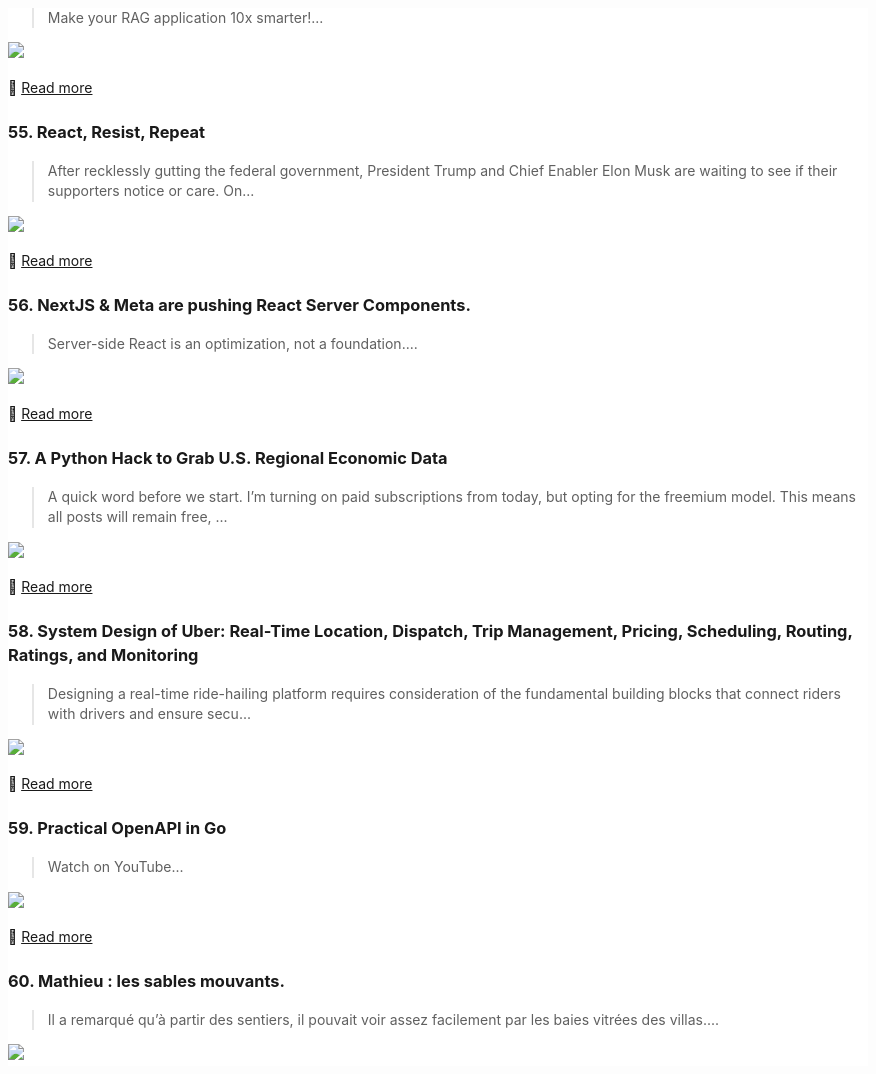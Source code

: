 > Make your RAG application 10x smarter!...  
<img src="https://substackcdn.com/image/fetch/f_auto,q_auto:good,fl_progressive:steep/https%3A%2F%2Fsubstack-post-media.s3.amazonaws.com%2Fpublic%2Fimages%2F02e30263-393e-4e05-b8e3-deb48e0c8fb2_964x1108.gif" width="300px">

🔗 [Read more](https://blog.dailydoseofds.com/p/active-learning-in-ml)  


### 55. React, Resist, Repeat

> After recklessly gutting the federal government, President Trump and Chief Enabler Elon Musk are waiting to see if their supporters notice or care. On...  
<img src="https://substackcdn.com/image/fetch/f_auto,q_auto:good,fl_progressive:steep/https%3A%2F%2Fsubstack-post-media.s3.amazonaws.com%2Fpublic%2Fimages%2F5ca0ab59-c796-44b7-8e25-720e26b10f8f_5712x4284.jpeg" width="300px">

🔗 [Read more](https://steventjones.substack.com/p/react-resist-repeat)  


### 56. NextJS & Meta are pushing React Server Components.

> Server-side React is an optimization, not a foundation....  
<img src="https://substack-post-media.s3.amazonaws.com/public/images/6b17f4f0-fe41-4be0-b4d8-9cec831e9322_1456x1048.png" width="300px">

🔗 [Read more](https://blog.snackablecto.coach/p/nextjs-and-meta-are-pushing-react)  


### 57. A Python Hack to Grab U.S. Regional Economic Data

> A quick word before we start. I’m turning on paid subscriptions from today, but opting for the freemium model. This means all posts will remain free, ...  
<img src="https://images.unsplash.com/photo-1446776653964-20c1d3a81b06?crop=entropy&cs=tinysrgb&fit=max&fm=jpg&ixid=M3wzMDAzMzh8MHwxfHNlYXJjaHwxfHx1bml0ZWQlMjBzdGF0ZXN8ZW58MHx8fHwxNzQwNzc3MzMxfDA&ixlib=rb-4.0.3&q=80&w=1080" width="300px">

🔗 [Read more](https://autonomousecon.substack.com/p/a-python-hack-to-grab-us-regional)  


### 58. System Design of Uber: Real-Time Location, Dispatch, Trip Management, Pricing, Scheduling, Routing, Ratings, and Monitoring

> Designing a real-time ride-hailing platform requires consideration of the fundamental building blocks that connect riders with drivers and ensure secu...  
<img src="https://substackcdn.com/image/fetch/f_auto,q_auto:good,fl_progressive:steep/https%3A%2F%2Fsubstack-post-media.s3.amazonaws.com%2Fpublic%2Fimages%2Fd3fc9338-036a-48cd-b1ea-094280a0c423_1204x788.gif" width="300px">

🔗 [Read more](https://ramendraparmar.substack.com/p/system-design-of-uber-real-time-location)  


### 59. Practical OpenAPI in Go

> Watch on YouTube...  
<img src="https://substack-post-media.s3.amazonaws.com/public/images/f3c756a8-04f7-486c-901d-77f2f1dfe713_3200x1800.png" width="300px">

🔗 [Read more](https://packagemain.tech/p/practical-openapi-in-golang)  


### 60. Mathieu : les sables mouvants.

> Il a remarqué qu’à partir des sentiers, il pouvait voir assez facilement par les baies vitrées des villas....  
<img src="https://substack-post-media.s3.amazonaws.com/public/images/0d6e9a1c-856c-4300-9907-319c87935147_736x1135.jpeg" width="300px">
